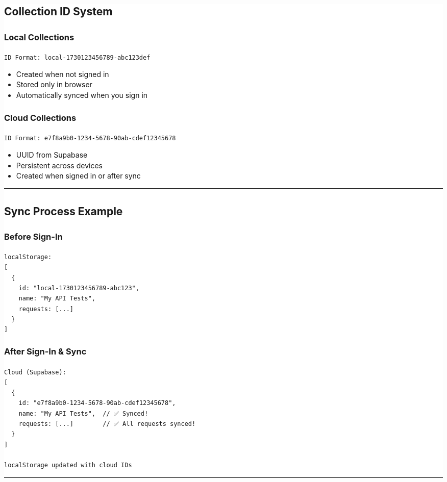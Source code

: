 
## Collection ID System

### Local Collections
```
ID Format: local-1730123456789-abc123def
```
- Created when not signed in
- Stored only in browser
- Automatically synced when you sign in

### Cloud Collections  
```
ID Format: e7f8a9b0-1234-5678-90ab-cdef12345678
```
- UUID from Supabase
- Persistent across devices
- Created when signed in or after sync

---

## Sync Process Example

### Before Sign-In
```
localStorage:
[
  {
    id: "local-1730123456789-abc123",
    name: "My API Tests",
    requests: [...]
  }
]
```

### After Sign-In & Sync
```
Cloud (Supabase):
[
  {
    id: "e7f8a9b0-1234-5678-90ab-cdef12345678",
    name: "My API Tests",  // ✅ Synced!
    requests: [...]        // ✅ All requests synced!
  }
]

localStorage updated with cloud IDs
```

---
